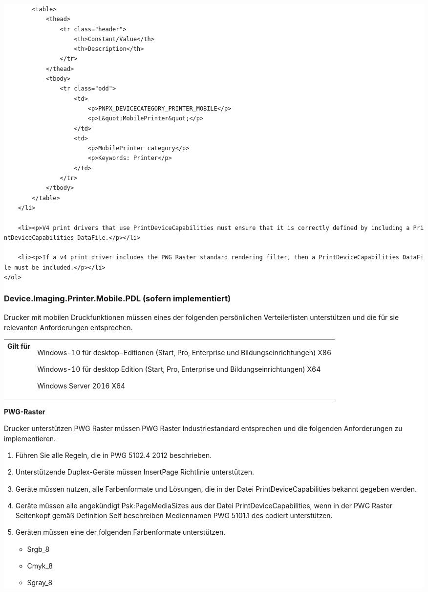            <table>
                <thead>
                    <tr class="header">
                        <th>Constant/Value</th>
                        <th>Description</th>
                    </tr>
                </thead>
                <tbody>
                    <tr class="odd">
                        <td>
                            <p>PNPX_DEVICECATEGORY_PRINTER_MOBILE</p>
                            <p>L&quot;MobilePrinter&quot;</p>
                        </td>
                        <td>
                            <p>MobilePrinter category</p>
                            <p>Keywords: Printer</p>
                        </td>
                    </tr>
                </tbody>
            </table>
        </li>

        <li><p>V4 print drivers that use PrintDeviceCapabilities must ensure that it is correctly defined by including a PrintDeviceCapabilities DataFile.</p></li>

        <li><p>If a v4 print driver includes the PWG Raster standard rendering filter, then a PrintDeviceCapabilities DataFile must be included.</p></li>
    </ol>
</html>


### <a name="deviceimagingprintermobilepdl-if-implemented"></a>Device.Imaging.Printer.Mobile.PDL (sofern implementiert) 

Drucker mit mobilen Druckfunktionen müssen eines der folgenden persönlichen Verteilerlisten unterstützen und die für sie relevanten Anforderungen entsprechen.

<table>
<tr>
<th>Gilt für</th>
<td>
<p>Windows-10 für desktop-Editionen (Start, Pro, Enterprise und Bildungseinrichtungen) X86</p>
<p>Windows-10 für desktop Edition (Start, Pro, Enterprise und Bildungseinrichtungen) X64</p>
<p>Windows Server 2016 X64</p>
</td></tr></table>

**PWG-Raster**

Drucker unterstützen PWG Raster müssen PWG Raster Industriestandard entsprechen und die folgenden Anforderungen zu implementieren.

<html>
    <ol style="list-style-type: decimal">
        <li><p>Führen Sie alle Regeln, die in PWG 5102.4 2012 beschrieben.</p></li>
        <li><p>Unterstützende Duplex-Geräte müssen InsertPage Richtlinie unterstützen.</p></li>
        <li><p>Geräte müssen nutzen, alle Farbenformate und Lösungen, die in der Datei PrintDeviceCapabilities bekannt gegeben werden.</p></li>
        <li><p>Geräte müssen alle angekündigt Psk:PageMediaSizes aus der Datei PrintDeviceCapabilities, wenn in der PWG Raster Seitenkopf gemäß Definition Self beschreiben Mediennamen PWG 5101.1 des codiert unterstützen.</p></li>
        <li>
        <p>Geräten müssen eine der folgenden Farbenformate unterstützen.</p>
            <ul>
                <li><p>Srgb_8</p></li>
                <li><p>Cmyk_8</p></li>
                <li><p>Sgray_8</p></li>
            </ul>